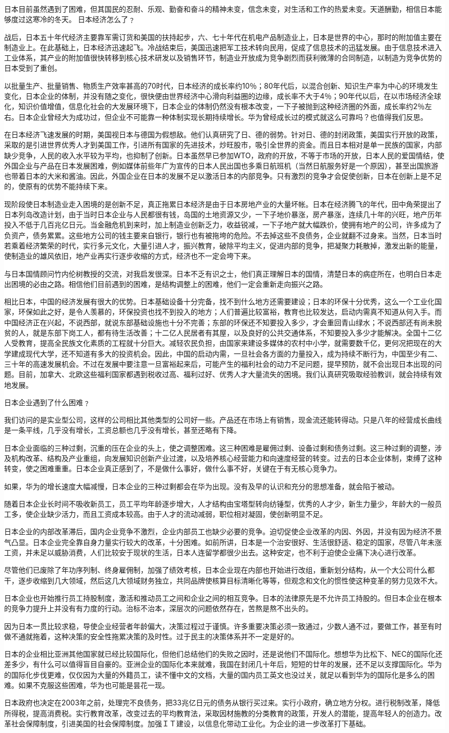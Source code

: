 日本目前虽然遇到了困难，但其国民的忍耐、乐观、勤奋和奋斗的精神未变，信念未变，对生活和工作的热爱未变。天道酬勤，相信日本能够度过这寒冷的冬天。
日本经济怎么了﹖

战后，日本五十年代经济主要靠军需订货和美国的扶持起步，六、七十年代在机电产品制造业上，日本是世界的中心，那时的附加值主要在制造业上。在此基础上，日本经济迅速起飞。冷战结束后，美国迅速把军工技术转向民用，促成了信息技术的迅猛发展。由于信息技术进入工业体系，其产业的附加值很快转移到核心技术研发以及销售环节，制造业开放成为竞争剧烈而获利微薄的合同制造，以制造为竞争优势的日本受到了重创。

以批量生产、批量销售、物质生产效率甚高的70时代，日本经济的成长率约10％；80年代后，以混合创新、知识生产率为中心的环境发生变化，日本企业的体制，并没有随之变化，很快便由世界经济中心滑向利益圈的边缘，成长率不大于4％；90年代以后，在以市场经济全球化，知识价值增值，信息化社会的大发展环境下，日本企业的体制仍然没有根本改变，一下子被抛到这种经济圈的外面，成长率约2％左右。日本企业曾经大为成功过，但企业不可能靠一种体制实现长期持续增长。华为曾经成长过的模式就这么可靠吗？也值得我们反思。

在日本经济飞速发展的时期，美国视日本与德国为假想敌。他们认真研究了日、德的弱势。针对日、德的封闭政策，美国实行开放的政策，采取的是引进世界优秀人才到美国工作，引进所有国家的先进技术，炒旺股市，吸引全世界的资金。而且日本相对是单一民族的国家，内部缺少竞争，人民的收入水平较为平均，也抑制了创新。日本虽然早已参加WTO，政府的开放，不等于市场的开放，日本人民的爱国情结，使外国企业与产品在日本发展困难，例如媒体前些年广为宣传的日本人民出国也多乘日航班机（当然日航服务好是一个原因），甚至出国旅游也带着日本的大米和酱油。因此，外国企业在日本的发展不足以激活日本的内部竞争。只有激烈的竞争才会促使创新，日本在创新上是不足的，使原有的优势不能持续下来。

现阶段使日本制造业走入困境的是创新不足，真正拖累日本经济是由于日本房地产业的大量坏帐。日本在经济腾飞的年代，田中角荣提出了日本列岛改造计划，由于当时日本企业与人民都很有钱，岛国的土地资源又少，一下子地价暴涨，房产暴涨，连续几十年的兴旺，地产历年投入不低于几百兆亿日元。当金融危机到来时，加上制造业创新乏力，收益锐减，一下子地产就大幅跌价，使拥有地产的公司，许多成为了负资产，债务累累。这些地方公司的钱主要来自银行，银行也有被拖垮的危险。不去掉这些不良债务，企业就翻不过身来。当然，日本当时若乘着经济繁荣的时代，实行多元文化，大量引进人才，振兴教育，破除平均主义，促进内部的竞争，把凝聚力耗散掉，激发出新的能量，使制造业的雄风依旧，地产业再实行逐步收缩的方式，经济也不一定会垮下来。

与日本国情顾问竹内伦树教授的交流，对我启发很深。日本不乏有识之士，他们真正理解日本的国情，清楚日本的病症所在，也明白日本走出困境的必由之路。相信他们目前遇到的困难，是结构调整上的困难，他们一定会重新走向振兴之路。

相比日本，中国的经济发展有很大的优势。日本基础设备十分完备，找不到什么地方还需要建设；日本的环保十分优秀，这么一个工业化国家，环保如此之好，是令人羡慕的，环保投资也找不到投入的地方；人们普遍比较富裕，教育也比较发达，启动内需真不知道从何入手。而中国经济正在兴起，不说西部，就说东部基础设施也十分不完善；东部的环保还不知要投入多少，才会重回青山绿水；不说西部还有尚未脱贫的人，就是东部下岗工人，都有待生活改善；十二亿人民居者有其屋，以及良好的公共交通体系，不知要投入多少才能解决。全国十二亿人受教育，提高全民族文化素质的工程就十分巨大。减轻农民负担，由国家来建设多媒体的农村中小学，就需要数千亿，更何况把现在的大学建成现代大学，还不知道有多大的投资机会。因此，中国的启动内需，一旦社会各方面的力量投入，成为持续不断行为，中国至少有二、三十年的高速发展机会。不过在发展中要注意一旦富裕起来后，可能产生的福利社会的动力不足问题，提早预防，就不会出现日本出现的问题。目前，加拿大、北欧这些福利国家都遇到税收过高、福利过好、优秀人才大量流失的困境。我们认真研究吸取经验教训，就会持续有效地发展。

日本企业遇到了什么困难﹖

我们访问的是实业型公司，这样的公司相比其他类型的公司好一些。产品还在市场上有销售，现金流还能转得动。只是八年的经营成长曲线是一条平线，几乎没有增长，工资总额也几乎没有增长，甚至还略有下降。

日本企业面临的三种过剩，沉重的压在企业的头上，使之调整困难。这三种困难是雇佣过剩、设备过剩和债务过剩。这三种过剩的调整，涉及机构改革、结构及产业重组，向发展知识创新产业过渡，以及培养核心经营能力和向速度经营的转变。过去的日本企业体制，束缚了这种转变，使之困难重重。日本企业真正感到了，不是做什么事好，做什么事不好，关键在于有无核心竞争力。

如果，华为的增长速度大幅减慢，日本企业的三种过剩都会在华为出现。没有及早的认识和充分的思想准备，就会陷于被动。

随着日本企业长时间不吸收新员工，员工平均年龄逐步增大，人才结构由宝塔型转向纺锤型，优秀的人才少，新生力量少，年龄大的一般员工多，使企业缺少活力，而且工资成本较高。由于人才的流动减弱，职位相对凝固，使创新明显不足。

日本企业的内部改革滞后，国内企业竞争不激烈，企业内部员工也缺少必要的竞争。迫切促使企业改革的内因、外因，并没有因为经济不景气凸显。日本企业完全靠自身力量实行较大的改革，十分困难。如前所讲，日本是一个治安很好、生活很舒适、稳定的国家，尽管八年未涨工资，并未足以威胁消费，人们比较安于现状的生活，日本人连留学都很少出去。这种安定，也不利于迫使企业痛下决心进行改革。

尽管他们已废除了年功序列制、终身雇佣制，加强了绩效考核，日本企业现在内部也开始进行改组，重新划分结构，从一个大公司什么都干，逐步收缩到几大领域，然后这几大领域财务独立，共同品牌使核算目标清晰化等等，但观念和文化的惯性使这种变革的努力见效不大。

日本企业也开始推行员工持股制度，激活和推动员工之间和企业之间的相互竞争。日本的法律原先是不允许员工持股的。但日本企业在根本的竞争力提升上并没有有力度的行动。治标不治本，深层次的问题依然存在，苦熬是熬不出头的。

因为日本一贯比较求稳，导使企业经营者年龄偏大，决策过程过于谨慎。许多重要决策必须一致通过，少数人通不过，要做工作，甚至有时做不通就拖着，这种决策的安全性拖累决策的及时性。过于民主的决策体系并不一定是好的。

日本的企业相比亚洲其他国家就已经比较国际化，但他们总结他们的失败之因时，还是说他们不国际化。想想华为比松下、NEC的国际化还差多少，有什么可以值得盲目自豪的。亚洲企业的国际化本来就难，我国在封闭几十年后，短短的廿年的发展，还不足以支撑国际化。华为的国际化步伐更难，仅仅因为大量的外籍员工，读不懂中文的文档，大量的国内员工英文也没过关，就足以看到华为的国际化是多么的困难。如果不克服这些困难，华为也可能是昙花一现。

日本政府也决定在2003年之前，处理完不良债务，把33兆亿日元的债务从银行买过来。实行小政府，确立地方分权。进行税制改革，降低所得税，提高消费税。实行教育改革，改变过去的平均教育法，采取因材施教的分类教育的政策，开发人的潜能，提高年轻人的创造力。改革社会保障制度，引进美国的社会保障制度。加强ＩＴ建设，以信息化带动工业化。为企业的进一步改革打下基础。
